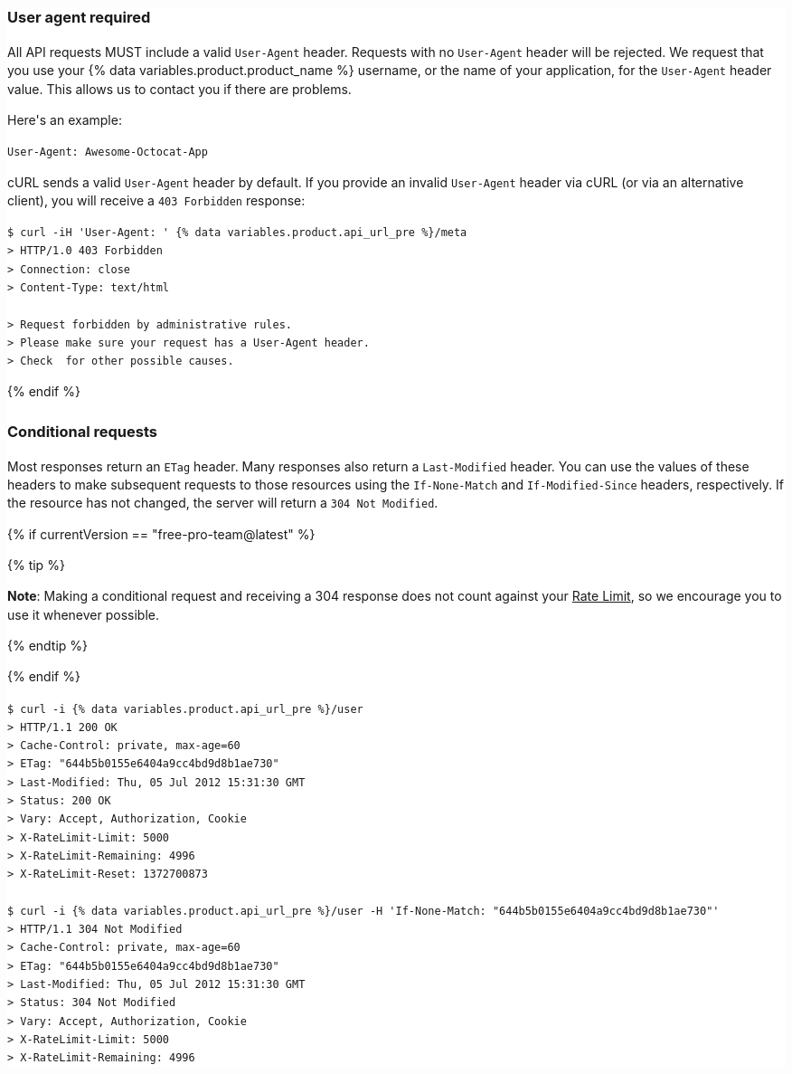 ### User agent required

All API requests MUST include a valid `User-Agent` header. Requests with no `User-Agent` header will be rejected. We request that you use your {% data variables.product.product_name %} username, or the name of your application, for the `User-Agent` header value. This allows us to contact you if there are problems.

Here's an example:

```shell
User-Agent: Awesome-Octocat-App
```

cURL sends a valid `User-Agent` header by default. If you provide an invalid `User-Agent` header via cURL (or via an alternative client), you will receive a `403 Forbidden` response:

```shell
$ curl -iH 'User-Agent: ' {% data variables.product.api_url_pre %}/meta
> HTTP/1.0 403 Forbidden
> Connection: close
> Content-Type: text/html

> Request forbidden by administrative rules.
> Please make sure your request has a User-Agent header.
> Check  for other possible causes.
```

{% endif %}

### Conditional requests

Most responses return an `ETag` header. Many responses also return a `Last-Modified` header. You can use the values of these headers to make subsequent requests to those resources using the `If-None-Match` and `If-Modified-Since` headers, respectively. If the resource has not changed, the server will return a `304 Not Modified`.

{% if currentVersion == "free-pro-team@latest" %}

{% tip %}

**Note**: Making a conditional request and receiving a 304 response does not count against your [Rate Limit](#rate-limiting), so we encourage you to use it whenever possible.

{% endtip %}

{% endif %}

```shell
$ curl -i {% data variables.product.api_url_pre %}/user
> HTTP/1.1 200 OK
> Cache-Control: private, max-age=60
> ETag: "644b5b0155e6404a9cc4bd9d8b1ae730"
> Last-Modified: Thu, 05 Jul 2012 15:31:30 GMT
> Status: 200 OK
> Vary: Accept, Authorization, Cookie
> X-RateLimit-Limit: 5000
> X-RateLimit-Remaining: 4996
> X-RateLimit-Reset: 1372700873

$ curl -i {% data variables.product.api_url_pre %}/user -H 'If-None-Match: "644b5b0155e6404a9cc4bd9d8b1ae730"'
> HTTP/1.1 304 Not Modified
> Cache-Control: private, max-age=60
> ETag: "644b5b0155e6404a9cc4bd9d8b1ae730"
> Last-Modified: Thu, 05 Jul 2012 15:31:30 GMT
> Status: 304 Not Modified
> Vary: Accept, Authorization, Cookie
> X-RateLimit-Limit: 5000
> X-RateLimit-Remaining: 4996
```
